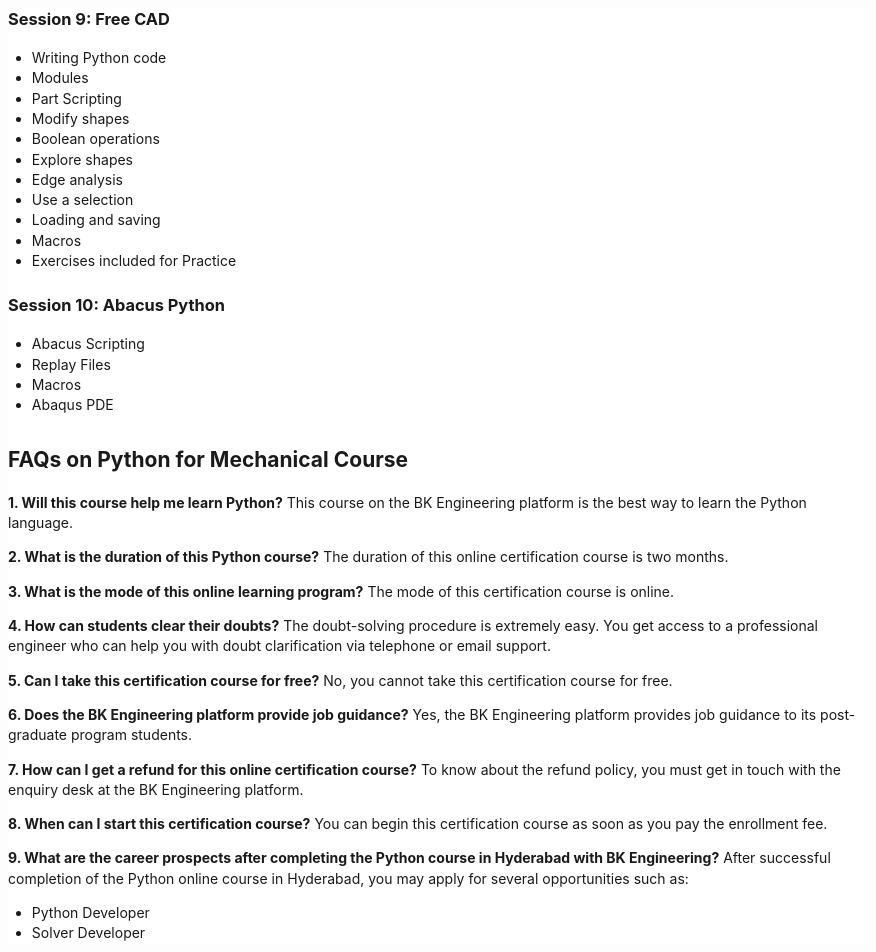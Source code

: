 
### Session 9: Free CAD
- Writing Python code
- Modules
- Part Scripting
- Modify shapes
- Boolean operations
- Explore shapes
- Edge analysis
- Use a selection
- Loading and saving
- Macros
- Exercises included for Practice

### Session 10: Abacus Python
- Abacus Scripting
- Replay Files
- Macros
- Abaqus PDE

## FAQs on Python for Mechanical Course

**1. Will this course help me learn Python?**
This course on the BK Engineering platform is the best way to learn the Python language.

**2. What is the duration of this Python course?**
The duration of this online certification course is two months.

**3. What is the mode of this online learning program?**
The mode of this certification course is online.

**4. How can students clear their doubts?**
The doubt-solving procedure is extremely easy. You get access to a professional engineer who can help you with doubt clarification via telephone or email support.

**5. Can I take this certification course for free?**
No, you cannot take this certification course for free.

**6. Does the BK Engineering platform provide job guidance?**
Yes, the BK Engineering platform provides job guidance to its post-graduate program students.

**7. How can I get a refund for this online certification course?**
To know about the refund policy, you must get in touch with the enquiry desk at the BK Engineering platform.

**8. When can I start this certification course?**
You can begin this certification course as soon as you pay the enrollment fee.

**9. What are the career prospects after completing the Python course in Hyderabad with BK Engineering?**
After successful completion of the Python online course in Hyderabad, you may apply for several opportunities such as:
- Python Developer
- Solver Developer
